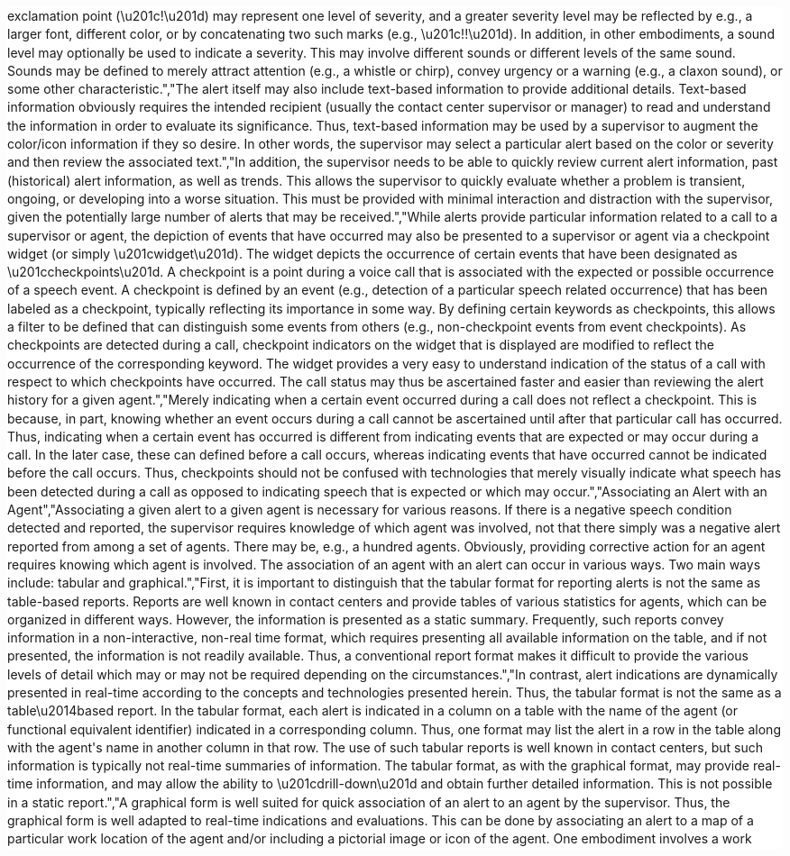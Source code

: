 exclamation point (\u201c!\u201d) may represent one level of severity, and a greater severity level may be reflected by e.g., a larger font, different color, or by concatenating two such marks (e.g., \u201c!!\u201d). In addition, in other embodiments, a sound level may optionally be used to indicate a severity. This may involve different sounds or different levels of the same sound. Sounds may be defined to merely attract attention (e.g., a whistle or chirp), convey urgency or a warning (e.g., a claxon sound), or some other characteristic.","The alert itself may also include text-based information to provide additional details. Text-based information obviously requires the intended recipient (usually the contact center supervisor or manager) to read and understand the information in order to evaluate its significance. Thus, text-based information may be used by a supervisor to augment the color\/icon information if they so desire. In other words, the supervisor may select a particular alert based on the color or severity and then review the associated text.","In addition, the supervisor needs to be able to quickly review current alert information, past (historical) alert information, as well as trends. This allows the supervisor to quickly evaluate whether a problem is transient, ongoing, or developing into a worse situation. This must be provided with minimal interaction and distraction with the supervisor, given the potentially large number of alerts that may be received.","While alerts provide particular information related to a call to a supervisor or agent, the depiction of events that have occurred may also be presented to a supervisor or agent via a checkpoint widget (or simply \u201cwidget\u201d). The widget depicts the occurrence of certain events that have been designated as \u201ccheckpoints\u201d. A checkpoint is a point during a voice call that is associated with the expected or possible occurrence of a speech event. A checkpoint is defined by an event (e.g., detection of a particular speech related occurrence) that has been labeled as a checkpoint, typically reflecting its importance in some way. By defining certain keywords as checkpoints, this allows a filter to be defined that can distinguish some events from others (e.g., non-checkpoint events from event checkpoints). As checkpoints are detected during a call, checkpoint indicators on the widget that is displayed are modified to reflect the occurrence of the corresponding keyword. The widget provides a very easy to understand indication of the status of a call with respect to which checkpoints have occurred. The call status may thus be ascertained faster and easier than reviewing the alert history for a given agent.","Merely indicating when a certain event occurred during a call does not reflect a checkpoint. This is because, in part, knowing whether an event occurs during a call cannot be ascertained until after that particular call has occurred. Thus, indicating when a certain event has occurred is different from indicating events that are expected or may occur during a call. In the later case, these can defined before a call occurs, whereas indicating events that have occurred cannot be indicated before the call occurs. Thus, checkpoints should not be confused with technologies that merely visually indicate what speech has been detected during a call as opposed to indicating speech that is expected or which may occur.","Associating an Alert with an Agent","Associating a given alert to a given agent is necessary for various reasons. If there is a negative speech condition detected and reported, the supervisor requires knowledge of which agent was involved, not that there simply was a negative alert reported from among a set of agents. There may be, e.g., a hundred agents. Obviously, providing corrective action for an agent requires knowing which agent is involved. The association of an agent with an alert can occur in various ways. Two main ways include: tabular and graphical.","First, it is important to distinguish that the tabular format for reporting alerts is not the same as table-based reports. Reports are well known in contact centers and provide tables of various statistics for agents, which can be organized in different ways. However, the information is presented as a static summary. Frequently, such reports convey information in a non-interactive, non-real time format, which requires presenting all available information on the table, and if not presented, the information is not readily available. Thus, a conventional report format makes it difficult to provide the various levels of detail which may or may not be required depending on the circumstances.","In contrast, alert indications are dynamically presented in real-time according to the concepts and technologies presented herein. Thus, the tabular format is not the same as a table\u2014based report. In the tabular format, each alert is indicated in a column on a table with the name of the agent (or functional equivalent identifier) indicated in a corresponding column. Thus, one format may list the alert in a row in the table along with the agent's name in another column in that row. The use of such tabular reports is well known in contact centers, but such information is typically not real-time summaries of information. The tabular format, as with the graphical format, may provide real-time information, and may allow the ability to \u201cdrill-down\u201d and obtain further detailed information. This is not possible in a static report.","A graphical form is well suited for quick association of an alert to an agent by the supervisor. Thus, the graphical form is well adapted to real-time indications and evaluations. This can be done by associating an alert to a map of a particular work location of the agent and\/or including a pictorial image or icon of the agent. One embodiment involves a work